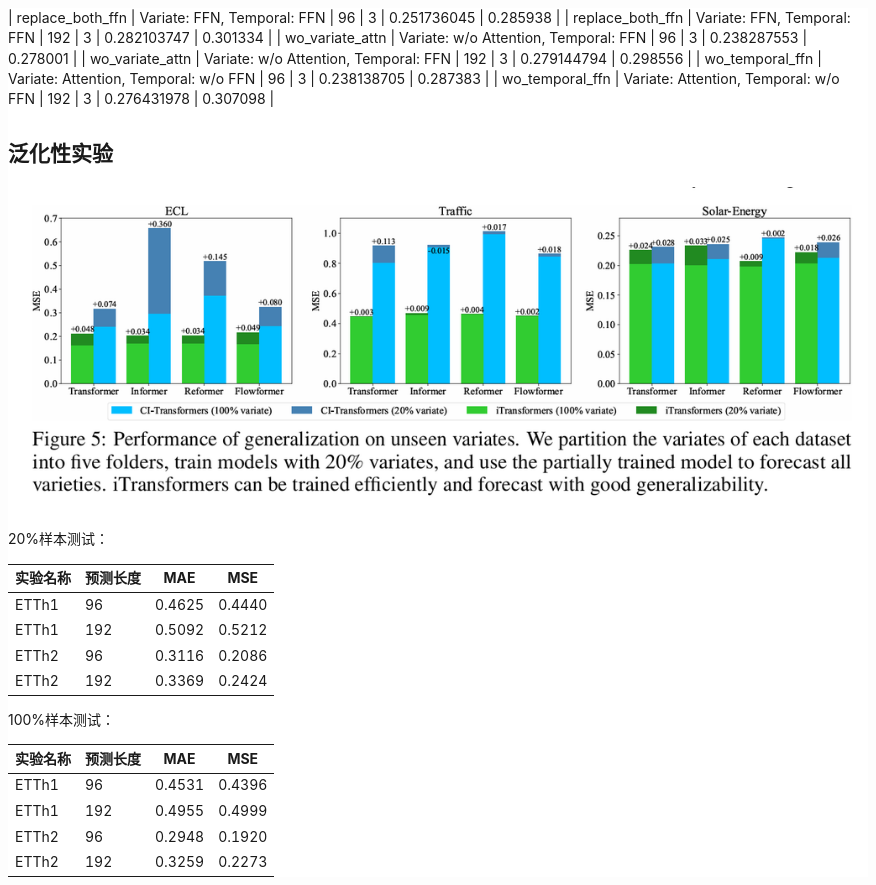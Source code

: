 | replace_both_ffn      | Variate: FFN, Temporal: FFN                      | 96       | 3      | 0.251736045 | 0.285938 |
| replace_both_ffn      | Variate: FFN, Temporal: FFN                      | 192      | 3      | 0.282103747 | 0.301334 |
| wo_variate_attn       | Variate: w/o Attention, Temporal: FFN            | 96       | 3      | 0.238287553 | 0.278001 |
| wo_variate_attn       | Variate: w/o Attention, Temporal: FFN            | 192      | 3      | 0.279144794 | 0.298556 |
| wo_temporal_ffn       | Variate: Attention, Temporal: w/o FFN            | 96       | 3      | 0.238138705 | 0.287383 |
| wo_temporal_ffn       | Variate: Attention, Temporal: w/o FFN            | 192      | 3      | 0.276431978 | 0.307098 |

## 泛化性实验

![image-20250617232156552](/images/image-20250617232156552.png)

20%样本测试：

| 实验名称 | 预测长度 | MAE    | MSE    |
| -------- | -------- | ------ | ------ |
| ETTh1    | 96       | 0.4625 | 0.4440 |
| ETTh1    | 192      | 0.5092 | 0.5212 |
| ETTh2    | 96       | 0.3116 | 0.2086 |
| ETTh2    | 192      | 0.3369 | 0.2424 |

100%样本测试：

| 实验名称 | 预测长度 | MAE    | MSE    |
| -------- | -------- | ------ | ------ |
| ETTh1    | 96       | 0.4531 | 0.4396 |
| ETTh1    | 192      | 0.4955 | 0.4999 |
| ETTh2    | 96       | 0.2948 | 0.1920 |
| ETTh2    | 192      | 0.3259 | 0.2273 |
